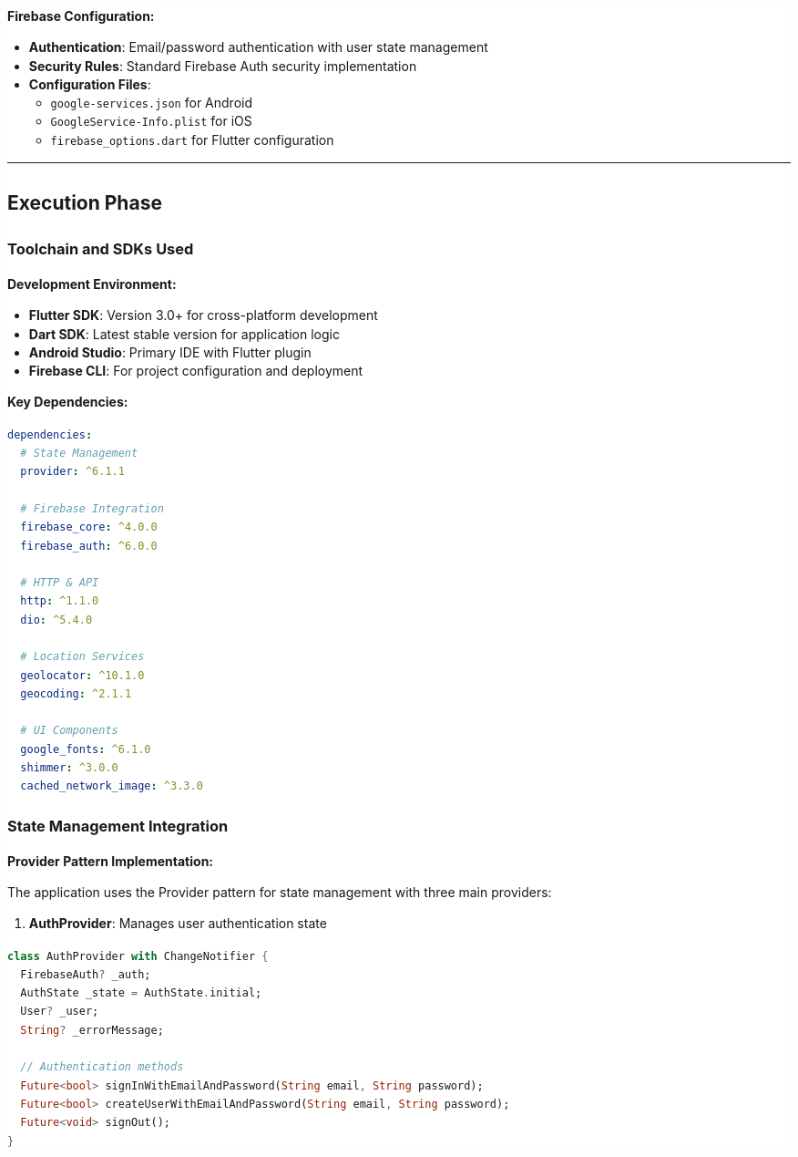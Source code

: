 **Firebase Configuration:**
- **Authentication**: Email/password authentication with user state management
- **Security Rules**: Standard Firebase Auth security implementation
- **Configuration Files**: 
  - `google-services.json` for Android
  - `GoogleService-Info.plist` for iOS
  - `firebase_options.dart` for Flutter configuration

---

## Execution Phase

### Toolchain and SDKs Used

**Development Environment:**
- **Flutter SDK**: Version 3.0+ for cross-platform development
- **Dart SDK**: Latest stable version for application logic
- **Android Studio**: Primary IDE with Flutter plugin
- **Firebase CLI**: For project configuration and deployment

**Key Dependencies:**
```yaml
dependencies:
  # State Management
  provider: ^6.1.1
  
  # Firebase Integration
  firebase_core: ^4.0.0
  firebase_auth: ^6.0.0
  
  # HTTP & API
  http: ^1.1.0
  dio: ^5.4.0
  
  # Location Services
  geolocator: ^10.1.0
  geocoding: ^2.1.1
  
  # UI Components
  google_fonts: ^6.1.0
  shimmer: ^3.0.0
  cached_network_image: ^3.3.0
```

### State Management Integration

**Provider Pattern Implementation:**

The application uses the Provider pattern for state management with three main providers:

1. **AuthProvider**: Manages user authentication state
```dart
class AuthProvider with ChangeNotifier {
  FirebaseAuth? _auth;
  AuthState _state = AuthState.initial;
  User? _user;
  String? _errorMessage;
  
  // Authentication methods
  Future<bool> signInWithEmailAndPassword(String email, String password);
  Future<bool> createUserWithEmailAndPassword(String email, String password);
  Future<void> signOut();
}
```
